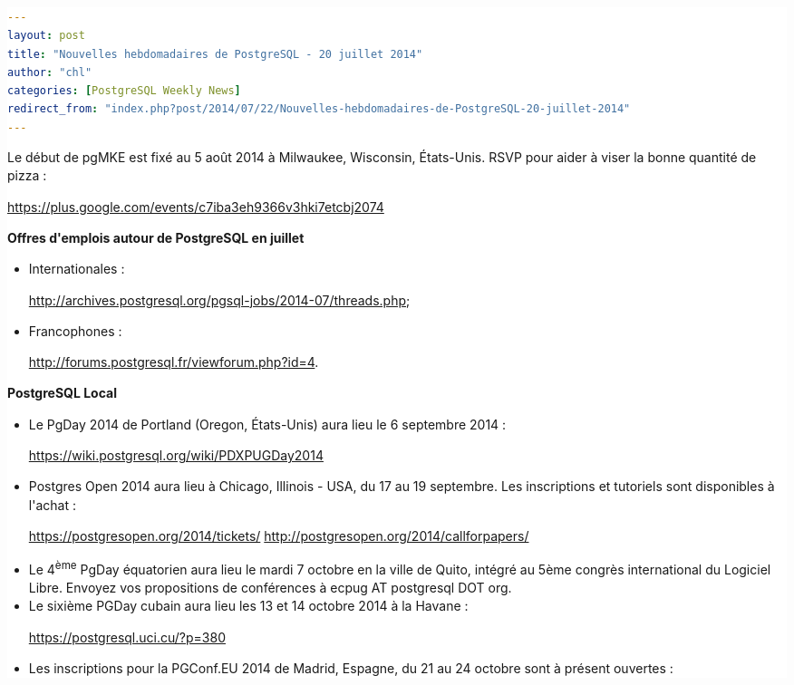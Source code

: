 ```yaml
---
layout: post
title: "Nouvelles hebdomadaires de PostgreSQL - 20 juillet 2014"
author: "chl"
categories: [PostgreSQL Weekly News]
redirect_from: "index.php?post/2014/07/22/Nouvelles-hebdomadaires-de-PostgreSQL-20-juillet-2014"
---
```



<p>Le d&eacute;but de pgMKE est fix&eacute; au 5 ao&ucirc;t 2014 &agrave; Milwaukee, Wisconsin, &Eacute;tats-Unis. RSVP pour aider &agrave; viser la bonne quantit&eacute; de pizza&nbsp;: 

<a target="_blank" href="https://plus.google.com/events/c7iba3eh9366v3hki7etcbj2074">https://plus.google.com/events/c7iba3eh9366v3hki7etcbj2074</a></p>

<p><strong>Offres d'emplois autour de PostgreSQL en juillet</strong></p>

<ul>

<li>Internationales&nbsp;: 

<a target="_blank" href="http://archives.postgresql.org/pgsql-jobs/2014-07/threads.php">http://archives.postgresql.org/pgsql-jobs/2014-07/threads.php</a>;</li>

<li>Francophones&nbsp;: 

<a target="_blank" href="http://forums.postgresql.fr/viewforum.php?id=4">http://forums.postgresql.fr/viewforum.php?id=4</a>.</li>

</ul>

<p><strong>PostgreSQL Local</strong></p>

<ul>

<li>Le PgDay 2014 de Portland (Oregon, &Eacute;tats-Unis) aura lieu le 6 septembre 2014&nbsp;: 

<a target="_blank" href="https://wiki.postgresql.org/wiki/PDXPUGDay2014">https://wiki.postgresql.org/wiki/PDXPUGDay2014</a></li>

<li>Postgres Open 2014 aura lieu &agrave; Chicago, Illinois - USA, du 17 au 19 septembre. Les inscriptions et tutoriels sont disponibles &agrave; l'achat&nbsp;: 

<a target="_blank" href="https://postgresopen.org/2014/tickets/">https://postgresopen.org/2014/tickets/</a> <a target="_blank" href="http://postgresopen.org/2014/callforpapers/">http://postgresopen.org/2014/callforpapers/</a></li>

<li>Le 4<sup>&egrave;me</sup> PgDay &eacute;quatorien aura lieu le mardi 7 octobre en la ville de Quito, int&eacute;gr&eacute; au 5&egrave;me congr&egrave;s international du Logiciel Libre. Envoyez vos propositions de conf&eacute;rences &agrave; ecpug AT postgresql DOT org.</li>

<li>Le sixi&egrave;me PGDay cubain aura lieu les 13 et 14 octobre 2014 &agrave; la Havane&nbsp;: 

<a target="_blank" href="https://postgresql.uci.cu/?p=380">https://postgresql.uci.cu/?p=380</a></li>

<li>Les inscriptions pour la PGConf.EU 2014 de Madrid, Espagne, du 21 au 24 octobre sont &agrave; pr&eacute;sent ouvertes&nbsp;: 
